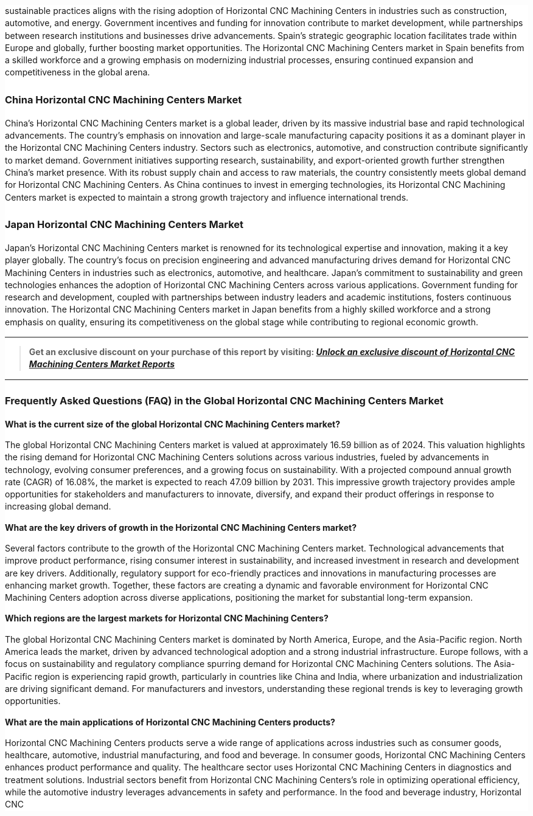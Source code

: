 sustainable practices aligns with the rising adoption of Horizontal CNC Machining Centers in industries such as construction, automotive, and energy. Government incentives and funding for innovation contribute to market development, while partnerships between research institutions and businesses drive advancements. Spain&rsquo;s strategic geographic location facilitates trade within Europe and globally, further boosting market opportunities. The Horizontal CNC Machining Centers market in Spain benefits from a skilled workforce and a growing emphasis on modernizing industrial processes, ensuring continued expansion and competitiveness in the global arena.</p><h3>China Horizontal CNC Machining Centers Market</h3><p>China&rsquo;s Horizontal CNC Machining Centers market is a global leader, driven by its massive industrial base and rapid technological advancements. The country&rsquo;s emphasis on innovation and large-scale manufacturing capacity positions it as a dominant player in the Horizontal CNC Machining Centers industry. Sectors such as electronics, automotive, and construction contribute significantly to market demand. Government initiatives supporting research, sustainability, and export-oriented growth further strengthen China&rsquo;s market presence. With its robust supply chain and access to raw materials, the country consistently meets global demand for Horizontal CNC Machining Centers. As China continues to invest in emerging technologies, its Horizontal CNC Machining Centers market is expected to maintain a strong growth trajectory and influence international trends.</p><h3>Japan Horizontal CNC Machining Centers Market</h3><p>Japan&rsquo;s Horizontal CNC Machining Centers market is renowned for its technological expertise and innovation, making it a key player globally. The country&rsquo;s focus on precision engineering and advanced manufacturing drives demand for Horizontal CNC Machining Centers in industries such as electronics, automotive, and healthcare. Japan&rsquo;s commitment to sustainability and green technologies enhances the adoption of Horizontal CNC Machining Centers across various applications. Government funding for research and development, coupled with partnerships between industry leaders and academic institutions, fosters continuous innovation. The Horizontal CNC Machining Centers market in Japan benefits from a highly skilled workforce and a strong emphasis on quality, ensuring its competitiveness on the global stage while contributing to regional economic growth.</p><hr /><blockquote><p><strong>Get an exclusive discount on your purchase of this report by visiting: <em><a href="://marketresearchpulse.com/ask-for-discount/141428?utm_source=Github&amp;utm_medium=052">Unlock an exclusive discount of Horizontal CNC Machining Centers Market Reports</a></em>&nbsp;</strong></p></blockquote><hr /><h3>Frequently Asked Questions (FAQ) in the Global Horizontal CNC Machining Centers Market</h3><p><strong>What is the current size of the global Horizontal CNC Machining Centers market?</strong></p><p>The global Horizontal CNC Machining Centers market is valued at approximately 16.59 billion as of 2024. This valuation highlights the rising demand for Horizontal CNC Machining Centers solutions across various industries, fueled by advancements in technology, evolving consumer preferences, and a growing focus on sustainability. With a projected compound annual growth rate (CAGR) of 16.08%, the market is expected to reach 47.09 billion by 2031. This impressive growth trajectory provides ample opportunities for stakeholders and manufacturers to innovate, diversify, and expand their product offerings in response to increasing global demand.</p><p><strong>What are the key drivers of growth in the Horizontal CNC Machining Centers market?</strong></p><p>Several factors contribute to the growth of the Horizontal CNC Machining Centers market. Technological advancements that improve product performance, rising consumer interest in sustainability, and increased investment in research and development are key drivers. Additionally, regulatory support for eco-friendly practices and innovations in manufacturing processes are enhancing market growth. Together, these factors are creating a dynamic and favorable environment for Horizontal CNC Machining Centers adoption across diverse applications, positioning the market for substantial long-term expansion.</p><p><strong>Which regions are the largest markets for Horizontal CNC Machining Centers?</strong></p><p>The global Horizontal CNC Machining Centers market is dominated by North America, Europe, and the Asia-Pacific region. North America leads the market, driven by advanced technological adoption and a strong industrial infrastructure. Europe follows, with a focus on sustainability and regulatory compliance spurring demand for Horizontal CNC Machining Centers solutions. The Asia-Pacific region is experiencing rapid growth, particularly in countries like China and India, where urbanization and industrialization are driving significant demand. For manufacturers and investors, understanding these regional trends is key to leveraging growth opportunities.</p><p><strong>What are the main applications of Horizontal CNC Machining Centers products?</strong></p><p>Horizontal CNC Machining Centers products serve a wide range of applications across industries such as consumer goods, healthcare, automotive, industrial manufacturing, and food and beverage. In consumer goods, Horizontal CNC Machining Centers enhances product performance and quality. The healthcare sector uses Horizontal CNC Machining Centers in diagnostics and treatment solutions. Industrial sectors benefit from Horizontal CNC Machining Centers&rsquo;s role in optimizing operational efficiency, while the automotive industry leverages advancements in safety and performance. In the food and beverage industry, Horizontal CNC
